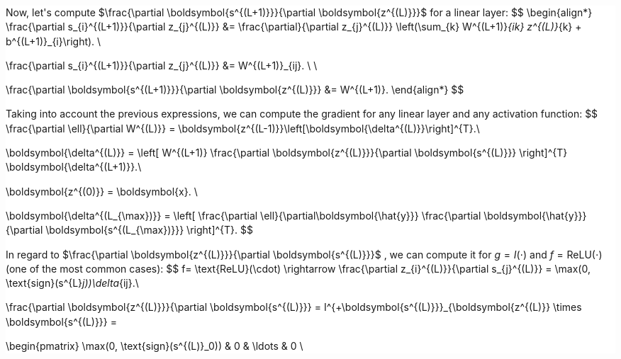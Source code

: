 Now, let's compute $\frac{\partial \boldsymbol{s^{(L+1)}}}{\partial \boldsymbol{z^{(L)}}}$ for a linear layer:
$$
\begin{align*}
\frac{\partial s_{i}^{(L+1)}}{\partial z_{j}^{(L)}} &=
\frac{\partial}{\partial z_{j}^{(L)}} \left(\sum_{k} W^{(L+1)}_{ik} z^{(L)}_{k} + b^{(L+1)}_{i}\right). \\

\frac{\partial s_{i}^{(L+1)}}{\partial z_{j}^{(L)}} &= 
W^{(L+1)}_{ij}. \\ \\

\frac{\partial \boldsymbol{s^{(L+1)}}}{\partial \boldsymbol{z^{(L)}}} &= 
W^{(L+1)}.
\end{align*}
$$


Taking into account the previous expressions, we can compute the gradient for any linear layer and any activation function:
$$
\frac{\partial \ell}{\partial W^{(L)}} =
\boldsymbol{z^{(L-1)}}\left[\boldsymbol{\delta^{(L)}}\right]^{T}.\\


\boldsymbol{\delta^{(L)}} = 
\left[
W^{(L+1)}
\frac{\partial \boldsymbol{z^{(L)}}}{\partial \boldsymbol{s^{(L)}}}
\right]^{T}
\boldsymbol{\delta^{(L+1)}}.\\

\boldsymbol{z^{(0)}} =
\boldsymbol{x}. \\

\boldsymbol{\delta^{(L_{\max})}} =
\left[
\frac{\partial \ell}{\partial\boldsymbol{\hat{y}}} 
\frac{\partial \boldsymbol{\hat{y}}}{\partial \boldsymbol{s^{(L_{\max})}}}
\right]^{T}.
$$

In regard to $\frac{\partial \boldsymbol{z^{(L)}}}{\partial \boldsymbol{s^{(L)}}}$ , we can compute it for $g=I(\cdot)$ and $f=\text{ReLU}(\cdot)$ (one of the most common cases): 
$$
f=
\text{ReLU}(\cdot) \rightarrow \frac{\partial z_{i}^{(L)}}{\partial s_{j}^{(L)}} = 
\max(0, \text{sign}(s^{L}_j))\delta_{ij}.\\

\frac{\partial \boldsymbol{z^{(L)}}}{\partial \boldsymbol{s^{(L)}}} = 
I^{+\boldsymbol{s^{(L)}}}_{\boldsymbol{z^{(L)}} \times \boldsymbol{s^{(L)}}} =

\begin{pmatrix}
\max(0, \text{sign}(s^{(L)}_0)) &
0 &
\ldots &
0 \\
